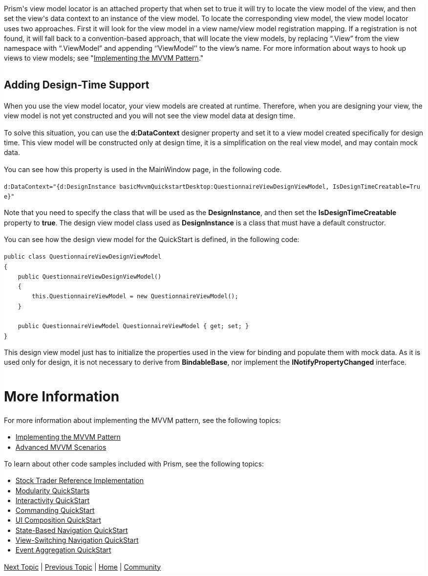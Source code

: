 Prism's view model locator is an attached property that when set to true it will try to locate the view model of the view, and then set the view's data context to an instance of the view model. To locate the corresponding view model, the view model locator uses two approaches. First it will look for the view model in a view name/view model registration mapping. If a registration is not found, it will fall back to a convention-based approach, that will locate the view models, by replacing “.View” from the view namespace with “.ViewModel” and appending ‘’ViewModel’’ to the view’s name. For more information about ways to hook up views to view models; see "[Implementing the MVVM Pattern](https://msdn.microsoft.com/9cac3304-85f9-4378-8b56-9d4a557f5d25)."

<span id="sec8"></span>Adding Design-Time Support
-------------------------------------------------

When you use the view model locator, your view models are created at runtime. Therefore, when you are designing your view, the view model is not yet constructed and you will not see the view model data at design time.

To solve this situation, you can use the **d:DataContext** designer property and set it to a view model created specifically for design time. This view model will be constructed only at design time, it is a simplification on the real view model, and may contain mock data.

You can see how this property is used in the MainWindow page, in the following code.

    d:DataContext="{d:DesignInstance basicMvvmQuickstartDesktop:QuestionnaireViewDesignViewModel, IsDesignTimeCreatable=True}"

Note that you need to specify the class that will be used as the **DesignInstance**, and then set the **IsDesignTimeCreatable** property to **true**. The design view model class used as **DesignInstance** is a class that must have a default constructor.

You can see how the design view model for the QuickStart is defined, in the following code:

    public class QuestionnaireViewDesignViewModel
    {
        public QuestionnaireViewDesignViewModel()
        {
            this.QuestionnaireViewModel = new QuestionnaireViewModel();
        }

        public QuestionnaireViewModel QuestionnaireViewModel { get; set; }
    }

This design view model just has to initialize the properties used in the view for binding and populate them with mock data. As it is used only for design, it is not necessary to derive from **BindableBase**, nor implement the **INotifyPropertyChanged** interface.

<span id="sec9"></span>More Information
=======================================

For more information about implementing the MVVM pattern, see the following topics:

-   [Implementing the MVVM Pattern](https://msdn.microsoft.com/9cac3304-85f9-4378-8b56-9d4a557f5d25)
-   [Advanced MVVM Scenarios](https://msdn.microsoft.com/11b0cec4-a9ed-4716-a632-dac70ddb764b)

To learn about other code samples included with Prism, see the following topics:

-   [Stock Trader Reference Implementation](https://msdn.microsoft.com/49ac301f-9704-46b1-a6ae-f01dcfc73434)
-   [Modularity QuickStarts](https://msdn.microsoft.com/5ddf28b3-8d8a-4a02-9f0d-a70a64b9d130)
-   [Interactivity QuickStart](https://msdn.microsoft.com/6bd35aa6-9bce-47bf-9968-a3e1145abeef)
-   [Commanding QuickStart](https://msdn.microsoft.com/f19ad6f5-a247-4633-aede-782856195336)
-   [UI Composition QuickStart](https://msdn.microsoft.com/31aab42f-f212-409c-9e89-43963d7ac5e8)
-   [State-Based Navigation QuickStart](https://msdn.microsoft.com/19294d52-40b2-481b-8e03-23efdc467fe3)
-   [View-Switching Navigation QuickStart](https://msdn.microsoft.com/46d425cd-d765-4866-ac90-2edb807b11db)
-   [Event Aggregation QuickStart](https://msdn.microsoft.com/77173910-7294-499b-b389-a10cba192436)

[Next Topic](https://msdn.microsoft.com/f19ad6f5-a247-4633-aede-782856195336) | [Previous Topic](https://msdn.microsoft.com/6bd35aa6-9bce-47bf-9968-a3e1145abeef) | [Home](http://msdn.microsoft.com/en-us/library/gg406140) | [Community](https://compositewpf.codeplex.com/)
